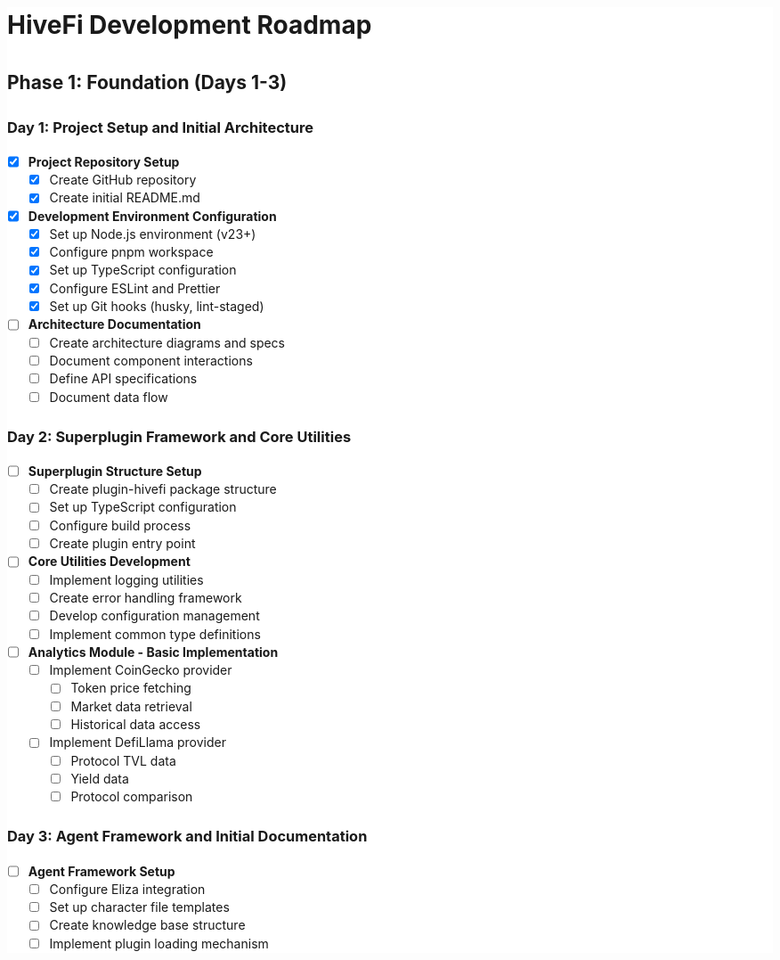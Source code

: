 # HiveFi Development Roadmap

## Phase 1: Foundation (Days 1-3)

### Day 1: Project Setup and Initial Architecture

- [x] **Project Repository Setup**
  - [x] Create GitHub repository
  - [x] Create initial README.md

- [x] **Development Environment Configuration**
  - [x] Set up Node.js environment (v23+)
  - [x] Configure pnpm workspace
  - [x] Set up TypeScript configuration
  - [x] Configure ESLint and Prettier
  - [x] Set up Git hooks (husky, lint-staged)

- [ ] **Architecture Documentation**
  - [ ] Create architecture diagrams and specs
  - [ ] Document component interactions
  - [ ] Define API specifications
  - [ ] Document data flow

### Day 2: Superplugin Framework and Core Utilities

- [ ] **Superplugin Structure Setup**
  - [ ] Create plugin-hivefi package structure
  - [ ] Set up TypeScript configuration
  - [ ] Configure build process
  - [ ] Create plugin entry point

- [ ] **Core Utilities Development**
  - [ ] Implement logging utilities
  - [ ] Create error handling framework
  - [ ] Develop configuration management
  - [ ] Implement common type definitions

- [ ] **Analytics Module - Basic Implementation**
  - [ ] Implement CoinGecko provider
    - [ ] Token price fetching
    - [ ] Market data retrieval
    - [ ] Historical data access
  - [ ] Implement DefiLlama provider
    - [ ] Protocol TVL data
    - [ ] Yield data
    - [ ] Protocol comparison

### Day 3: Agent Framework and Initial Documentation

- [ ] **Agent Framework Setup**
  - [ ] Configure Eliza integration
  - [ ] Set up character file templates
  - [ ] Create knowledge base structure
  - [ ] Implement plugin loading mechanism
